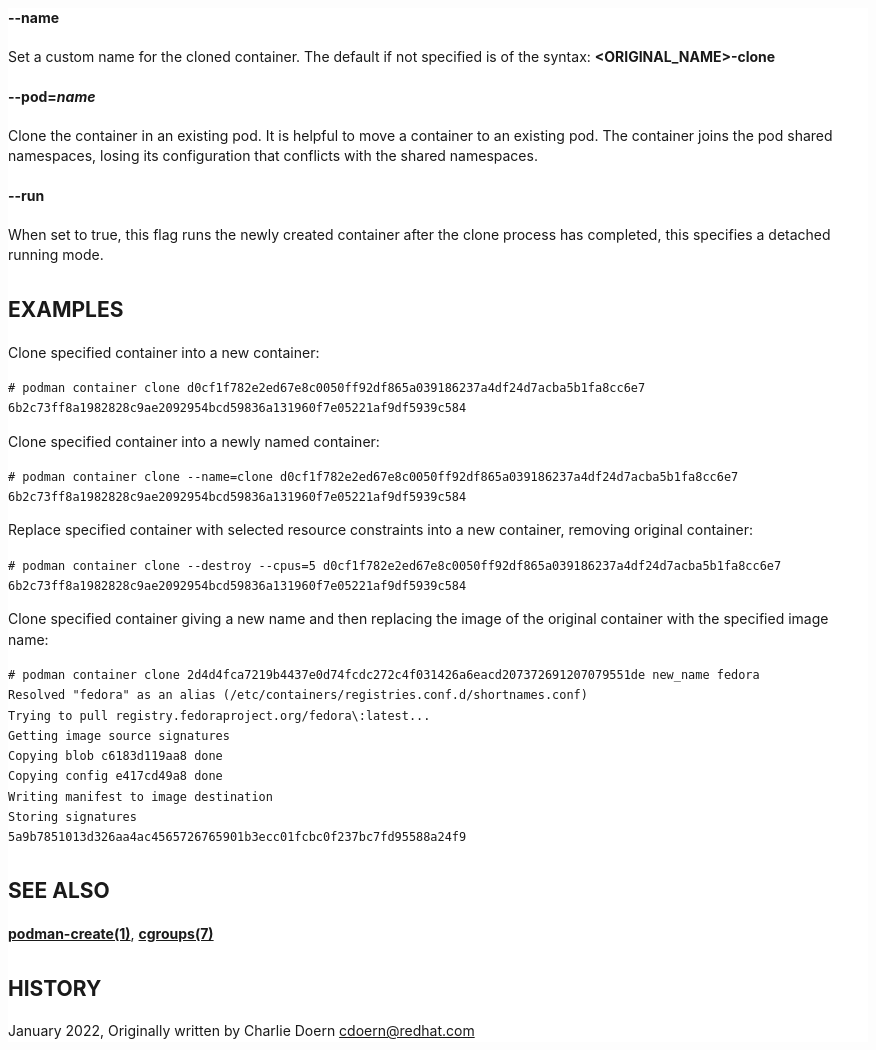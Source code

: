 [//]: # (END   included file options/memory-swappiness.md)

#### **--name**

Set a custom name for the cloned container. The default if not specified is of the syntax: **\<ORIGINAL_NAME\>-clone**

#### **--pod**=*name*

Clone the container in an existing pod.  It is helpful to move a container to an
existing pod.  The container joins the pod shared namespaces, losing its configuration
that conflicts with the shared namespaces.

#### **--run**

When set to true, this flag runs the newly created container after the
clone process has completed, this specifies a detached running mode.

## EXAMPLES

Clone specified container into a new container:
```
# podman container clone d0cf1f782e2ed67e8c0050ff92df865a039186237a4df24d7acba5b1fa8cc6e7
6b2c73ff8a1982828c9ae2092954bcd59836a131960f7e05221af9df5939c584
```

Clone specified container into a newly named container:
```
# podman container clone --name=clone d0cf1f782e2ed67e8c0050ff92df865a039186237a4df24d7acba5b1fa8cc6e7
6b2c73ff8a1982828c9ae2092954bcd59836a131960f7e05221af9df5939c584
```

Replace specified container with selected resource constraints into a new container, removing original container:
```
# podman container clone --destroy --cpus=5 d0cf1f782e2ed67e8c0050ff92df865a039186237a4df24d7acba5b1fa8cc6e7
6b2c73ff8a1982828c9ae2092954bcd59836a131960f7e05221af9df5939c584
```

Clone specified container giving a new name and then replacing the image of the original container with the specified image name:
```
# podman container clone 2d4d4fca7219b4437e0d74fcdc272c4f031426a6eacd207372691207079551de new_name fedora
Resolved "fedora" as an alias (/etc/containers/registries.conf.d/shortnames.conf)
Trying to pull registry.fedoraproject.org/fedora\:latest...
Getting image source signatures
Copying blob c6183d119aa8 done
Copying config e417cd49a8 done
Writing manifest to image destination
Storing signatures
5a9b7851013d326aa4ac4565726765901b3ecc01fcbc0f237bc7fd95588a24f9
```

## SEE ALSO
**[podman-create(1)](podman-create.1.md)**, **[cgroups(7)](https://man7.org/linux/man-pages/man7/cgroups.7.html)**

## HISTORY
January 2022, Originally written by Charlie Doern <cdoern@redhat.com>


[//]: # (BEGIN included file options/blkio-weight.md)
[//]: # (END   included file options/blkio-weight.md)
[//]: # (BEGIN included file options/blkio-weight-device.md)
[//]: # (END   included file options/blkio-weight-device.md)
[//]: # (BEGIN included file options/cpu-period.md)
[//]: # (END   included file options/cpu-period.md)
[//]: # (BEGIN included file options/cpu-quota.md)
[//]: # (END   included file options/cpu-quota.md)
[//]: # (BEGIN included file options/cpu-rt-period.md)
[//]: # (END   included file options/cpu-rt-period.md)
[//]: # (BEGIN included file options/cpu-rt-runtime.md)
[//]: # (END   included file options/cpu-rt-runtime.md)
[//]: # (BEGIN included file options/cpu-shares.md)
[//]: # (END   included file options/cpu-shares.md)
[//]: # (BEGIN included file options/cpuset-cpus.md)
[//]: # (END   included file options/cpuset-cpus.md)
[//]: # (BEGIN included file options/cpuset-mems.md)
[//]: # (END   included file options/cpuset-mems.md)
[//]: # (BEGIN included file options/destroy.md)
[//]: # (END   included file options/destroy.md)
[//]: # (BEGIN included file options/device-read-bps.md)
[//]: # (END   included file options/device-read-bps.md)
[//]: # (BEGIN included file options/device-write-bps.md)
[//]: # (END   included file options/device-write-bps.md)
[//]: # (BEGIN included file options/memory.md)
[//]: # (END   included file options/memory.md)
[//]: # (BEGIN included file options/memory-reservation.md)
[//]: # (END   included file options/memory-reservation.md)
[//]: # (BEGIN included file options/memory-swap.md)
[//]: # (END   included file options/memory-swap.md)
[//]: # (BEGIN included file options/memory-swappiness.md)